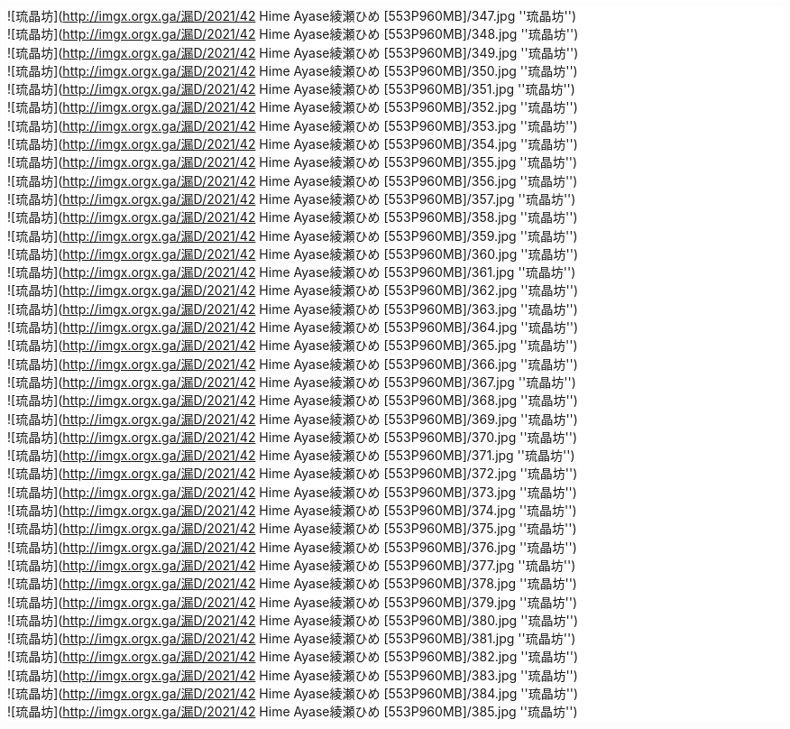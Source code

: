 ![琉晶坊](http://imgx.orgx.ga/漏D/2021/42 Hime Ayase綾瀬ひめ [553P960MB]/347.jpg ''琉晶坊'') <br>
![琉晶坊](http://imgx.orgx.ga/漏D/2021/42 Hime Ayase綾瀬ひめ [553P960MB]/348.jpg ''琉晶坊'') <br>
![琉晶坊](http://imgx.orgx.ga/漏D/2021/42 Hime Ayase綾瀬ひめ [553P960MB]/349.jpg ''琉晶坊'') <br>
![琉晶坊](http://imgx.orgx.ga/漏D/2021/42 Hime Ayase綾瀬ひめ [553P960MB]/350.jpg ''琉晶坊'') <br>
![琉晶坊](http://imgx.orgx.ga/漏D/2021/42 Hime Ayase綾瀬ひめ [553P960MB]/351.jpg ''琉晶坊'') <br>
![琉晶坊](http://imgx.orgx.ga/漏D/2021/42 Hime Ayase綾瀬ひめ [553P960MB]/352.jpg ''琉晶坊'') <br>
![琉晶坊](http://imgx.orgx.ga/漏D/2021/42 Hime Ayase綾瀬ひめ [553P960MB]/353.jpg ''琉晶坊'') <br>
![琉晶坊](http://imgx.orgx.ga/漏D/2021/42 Hime Ayase綾瀬ひめ [553P960MB]/354.jpg ''琉晶坊'') <br>
![琉晶坊](http://imgx.orgx.ga/漏D/2021/42 Hime Ayase綾瀬ひめ [553P960MB]/355.jpg ''琉晶坊'') <br>
![琉晶坊](http://imgx.orgx.ga/漏D/2021/42 Hime Ayase綾瀬ひめ [553P960MB]/356.jpg ''琉晶坊'') <br>
![琉晶坊](http://imgx.orgx.ga/漏D/2021/42 Hime Ayase綾瀬ひめ [553P960MB]/357.jpg ''琉晶坊'') <br>
![琉晶坊](http://imgx.orgx.ga/漏D/2021/42 Hime Ayase綾瀬ひめ [553P960MB]/358.jpg ''琉晶坊'') <br>
![琉晶坊](http://imgx.orgx.ga/漏D/2021/42 Hime Ayase綾瀬ひめ [553P960MB]/359.jpg ''琉晶坊'') <br>
![琉晶坊](http://imgx.orgx.ga/漏D/2021/42 Hime Ayase綾瀬ひめ [553P960MB]/360.jpg ''琉晶坊'') <br>
![琉晶坊](http://imgx.orgx.ga/漏D/2021/42 Hime Ayase綾瀬ひめ [553P960MB]/361.jpg ''琉晶坊'') <br>
![琉晶坊](http://imgx.orgx.ga/漏D/2021/42 Hime Ayase綾瀬ひめ [553P960MB]/362.jpg ''琉晶坊'') <br>
![琉晶坊](http://imgx.orgx.ga/漏D/2021/42 Hime Ayase綾瀬ひめ [553P960MB]/363.jpg ''琉晶坊'') <br>
![琉晶坊](http://imgx.orgx.ga/漏D/2021/42 Hime Ayase綾瀬ひめ [553P960MB]/364.jpg ''琉晶坊'') <br>
![琉晶坊](http://imgx.orgx.ga/漏D/2021/42 Hime Ayase綾瀬ひめ [553P960MB]/365.jpg ''琉晶坊'') <br>
![琉晶坊](http://imgx.orgx.ga/漏D/2021/42 Hime Ayase綾瀬ひめ [553P960MB]/366.jpg ''琉晶坊'') <br>
![琉晶坊](http://imgx.orgx.ga/漏D/2021/42 Hime Ayase綾瀬ひめ [553P960MB]/367.jpg ''琉晶坊'') <br>
![琉晶坊](http://imgx.orgx.ga/漏D/2021/42 Hime Ayase綾瀬ひめ [553P960MB]/368.jpg ''琉晶坊'') <br>
![琉晶坊](http://imgx.orgx.ga/漏D/2021/42 Hime Ayase綾瀬ひめ [553P960MB]/369.jpg ''琉晶坊'') <br>
![琉晶坊](http://imgx.orgx.ga/漏D/2021/42 Hime Ayase綾瀬ひめ [553P960MB]/370.jpg ''琉晶坊'') <br>
![琉晶坊](http://imgx.orgx.ga/漏D/2021/42 Hime Ayase綾瀬ひめ [553P960MB]/371.jpg ''琉晶坊'') <br>
![琉晶坊](http://imgx.orgx.ga/漏D/2021/42 Hime Ayase綾瀬ひめ [553P960MB]/372.jpg ''琉晶坊'') <br>
![琉晶坊](http://imgx.orgx.ga/漏D/2021/42 Hime Ayase綾瀬ひめ [553P960MB]/373.jpg ''琉晶坊'') <br>
![琉晶坊](http://imgx.orgx.ga/漏D/2021/42 Hime Ayase綾瀬ひめ [553P960MB]/374.jpg ''琉晶坊'') <br>
![琉晶坊](http://imgx.orgx.ga/漏D/2021/42 Hime Ayase綾瀬ひめ [553P960MB]/375.jpg ''琉晶坊'') <br>
![琉晶坊](http://imgx.orgx.ga/漏D/2021/42 Hime Ayase綾瀬ひめ [553P960MB]/376.jpg ''琉晶坊'') <br>
![琉晶坊](http://imgx.orgx.ga/漏D/2021/42 Hime Ayase綾瀬ひめ [553P960MB]/377.jpg ''琉晶坊'') <br>
![琉晶坊](http://imgx.orgx.ga/漏D/2021/42 Hime Ayase綾瀬ひめ [553P960MB]/378.jpg ''琉晶坊'') <br>
![琉晶坊](http://imgx.orgx.ga/漏D/2021/42 Hime Ayase綾瀬ひめ [553P960MB]/379.jpg ''琉晶坊'') <br>
![琉晶坊](http://imgx.orgx.ga/漏D/2021/42 Hime Ayase綾瀬ひめ [553P960MB]/380.jpg ''琉晶坊'') <br>
![琉晶坊](http://imgx.orgx.ga/漏D/2021/42 Hime Ayase綾瀬ひめ [553P960MB]/381.jpg ''琉晶坊'') <br>
![琉晶坊](http://imgx.orgx.ga/漏D/2021/42 Hime Ayase綾瀬ひめ [553P960MB]/382.jpg ''琉晶坊'') <br>
![琉晶坊](http://imgx.orgx.ga/漏D/2021/42 Hime Ayase綾瀬ひめ [553P960MB]/383.jpg ''琉晶坊'') <br>
![琉晶坊](http://imgx.orgx.ga/漏D/2021/42 Hime Ayase綾瀬ひめ [553P960MB]/384.jpg ''琉晶坊'') <br>
![琉晶坊](http://imgx.orgx.ga/漏D/2021/42 Hime Ayase綾瀬ひめ [553P960MB]/385.jpg ''琉晶坊'') <br>